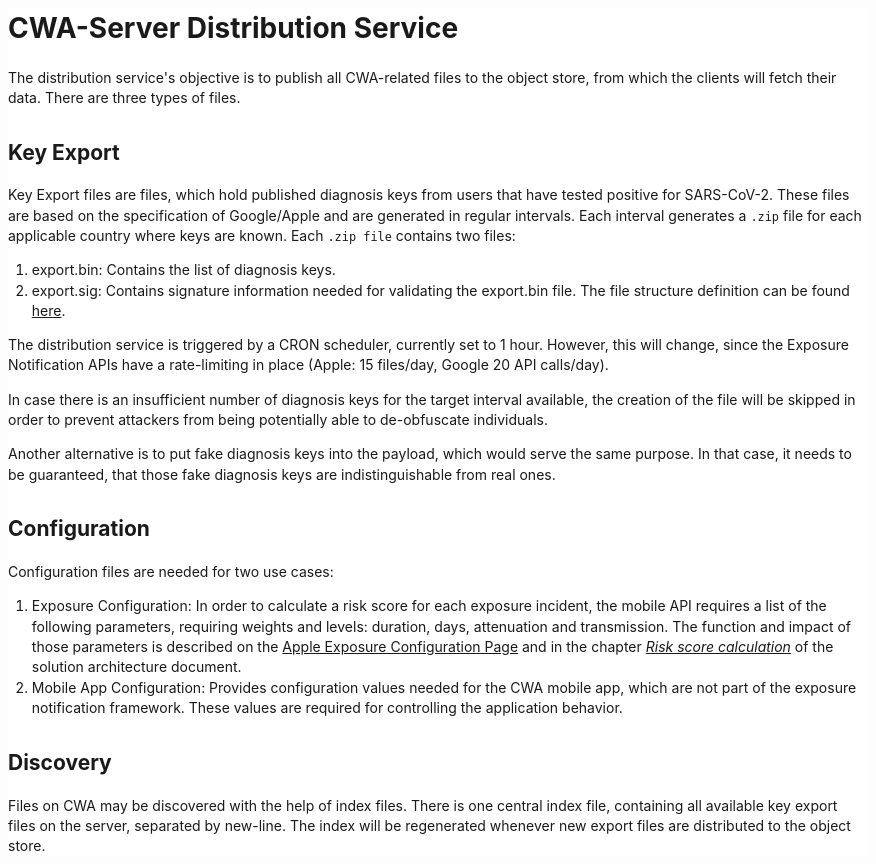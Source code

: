 # CWA-Server Distribution Service

The distribution service's objective is to publish all CWA-related files to the object store, from which
the clients will fetch their data. There are three types of files.

## Key Export

Key Export files are files, which hold published diagnosis keys from users that have tested positive for SARS-CoV-2.
These files are based on the specification of Google/Apple and are generated in regular intervals.
Each interval generates a `.zip` file for each applicable country where keys are known. Each `.zip file` contains two files:

1. export.bin: Contains the list of diagnosis keys.
2. export.sig: Contains signature information needed for validating the export.bin file.
The file structure definition can be found [here](https://github.com/google/exposure-notifications-server/blob/master/internal/pb/export/export.proto).

The distribution service is triggered by a CRON scheduler, currently set to 1 hour. However, this
will change, since the Exposure Notification APIs have a rate-limiting in place (Apple: 15 files/day, Google 20 API calls/day).

In case there is an insufficient number of diagnosis keys for the target interval available, the
creation of the file will be skipped in order to prevent attackers from being potentially able to
de-obfuscate individuals.

Another alternative is to put fake diagnosis keys into the payload, which would serve the same purpose.
In that case, it needs to be guaranteed, that those fake diagnosis keys are indistinguishable from real ones.

## Configuration

Configuration files are needed for two use cases:

1. Exposure Configuration: In order to calculate a risk score for each exposure incident, the mobile
API requires a list of the following parameters, requiring weights and levels: duration, days, attenuation and transmission.
The function and impact of those parameters is described on the [Apple Exposure Configuration Page](https://developer.apple.com/documentation/exposurenotification/enexposureconfiguration) and in the chapter [*Risk score calculation*](https://github.com/corona-warn-app/cwa-documentation/blob/master/solution_architecture.md#risk-score-calculation) of the solution architecture document.
2. Mobile App Configuration: Provides configuration values needed for the CWA mobile app, which are
not part of the exposure notification framework. These values are required for controlling the
application behavior.

## Discovery

Files on CWA may be discovered with the help of index files. There is one central index file,
containing all available key export files on the server, separated by new-line.
The index will be regenerated whenever new export files are distributed to the object store.
